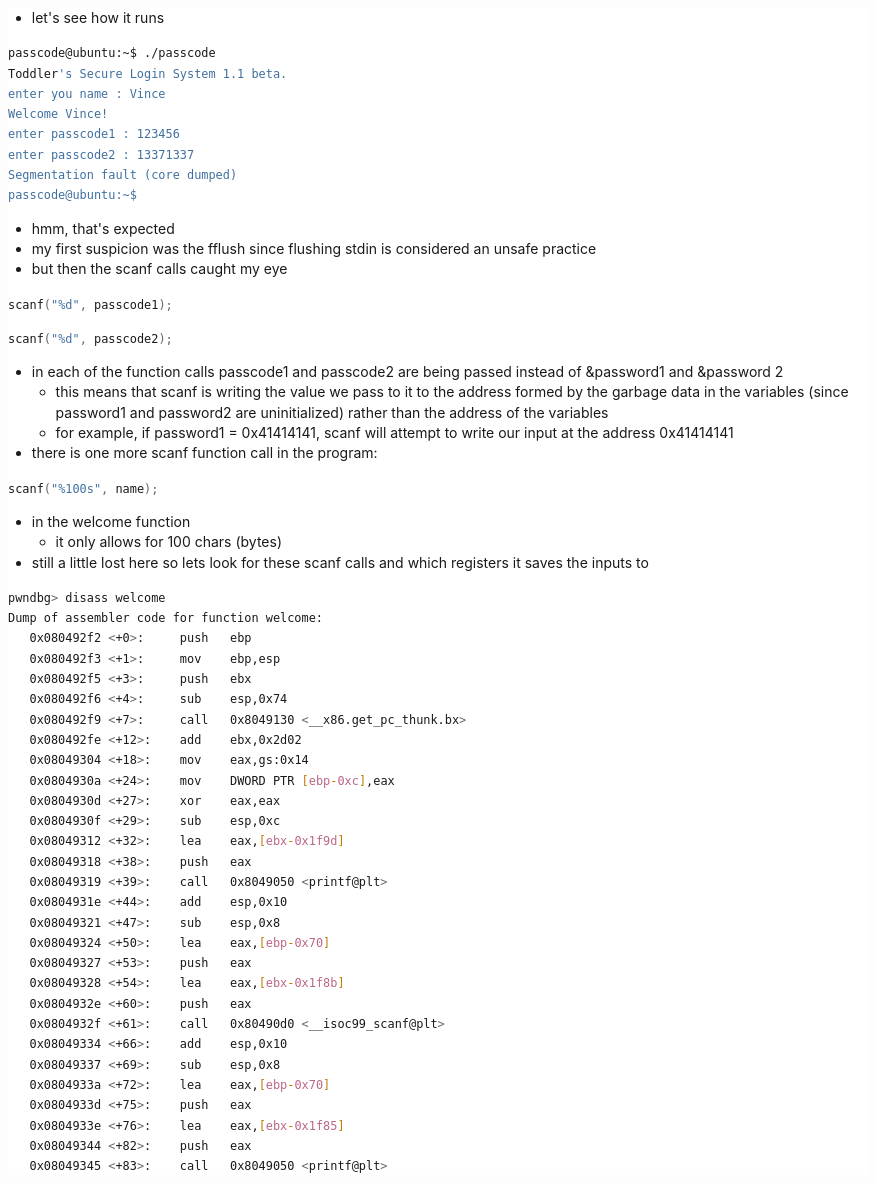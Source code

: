 - let's see how it runs
```bash
passcode@ubuntu:~$ ./passcode
Toddler's Secure Login System 1.1 beta.
enter you name : Vince
Welcome Vince!
enter passcode1 : 123456
enter passcode2 : 13371337
Segmentation fault (core dumped)
passcode@ubuntu:~$ 
```
- hmm, that's expected
- my first suspicion was the fflush since flushing stdin is considered an unsafe practice
- but then the scanf calls caught my eye
```c
scanf("%d", passcode1);
```
```c
scanf("%d", passcode2);
```
- in each of the function calls passcode1 and passcode2 are being passed instead of &password1 and &password 2
    - this means that scanf is writing the value we pass to it to the address formed by the garbage data in the variables (since password1 and password2 are uninitialized) rather than the address of the variables
    - for example, if password1 = 0x41414141, scanf will attempt to write our input at the address 0x41414141
- there is one more scanf function call in the program:
```c
scanf("%100s", name);
```
- in the welcome function
     - it only allows for 100 chars (bytes)
- still a little lost here so lets look for these scanf calls and which registers it saves the inputs to
```bash
pwndbg> disass welcome
Dump of assembler code for function welcome:
   0x080492f2 <+0>:     push   ebp
   0x080492f3 <+1>:     mov    ebp,esp
   0x080492f5 <+3>:     push   ebx
   0x080492f6 <+4>:     sub    esp,0x74
   0x080492f9 <+7>:     call   0x8049130 <__x86.get_pc_thunk.bx>
   0x080492fe <+12>:    add    ebx,0x2d02
   0x08049304 <+18>:    mov    eax,gs:0x14
   0x0804930a <+24>:    mov    DWORD PTR [ebp-0xc],eax
   0x0804930d <+27>:    xor    eax,eax
   0x0804930f <+29>:    sub    esp,0xc
   0x08049312 <+32>:    lea    eax,[ebx-0x1f9d]
   0x08049318 <+38>:    push   eax
   0x08049319 <+39>:    call   0x8049050 <printf@plt>
   0x0804931e <+44>:    add    esp,0x10
   0x08049321 <+47>:    sub    esp,0x8
   0x08049324 <+50>:    lea    eax,[ebp-0x70]
   0x08049327 <+53>:    push   eax
   0x08049328 <+54>:    lea    eax,[ebx-0x1f8b]
   0x0804932e <+60>:    push   eax
   0x0804932f <+61>:    call   0x80490d0 <__isoc99_scanf@plt>
   0x08049334 <+66>:    add    esp,0x10
   0x08049337 <+69>:    sub    esp,0x8
   0x0804933a <+72>:    lea    eax,[ebp-0x70]
   0x0804933d <+75>:    push   eax
   0x0804933e <+76>:    lea    eax,[ebx-0x1f85]
   0x08049344 <+82>:    push   eax
   0x08049345 <+83>:    call   0x8049050 <printf@plt>
```